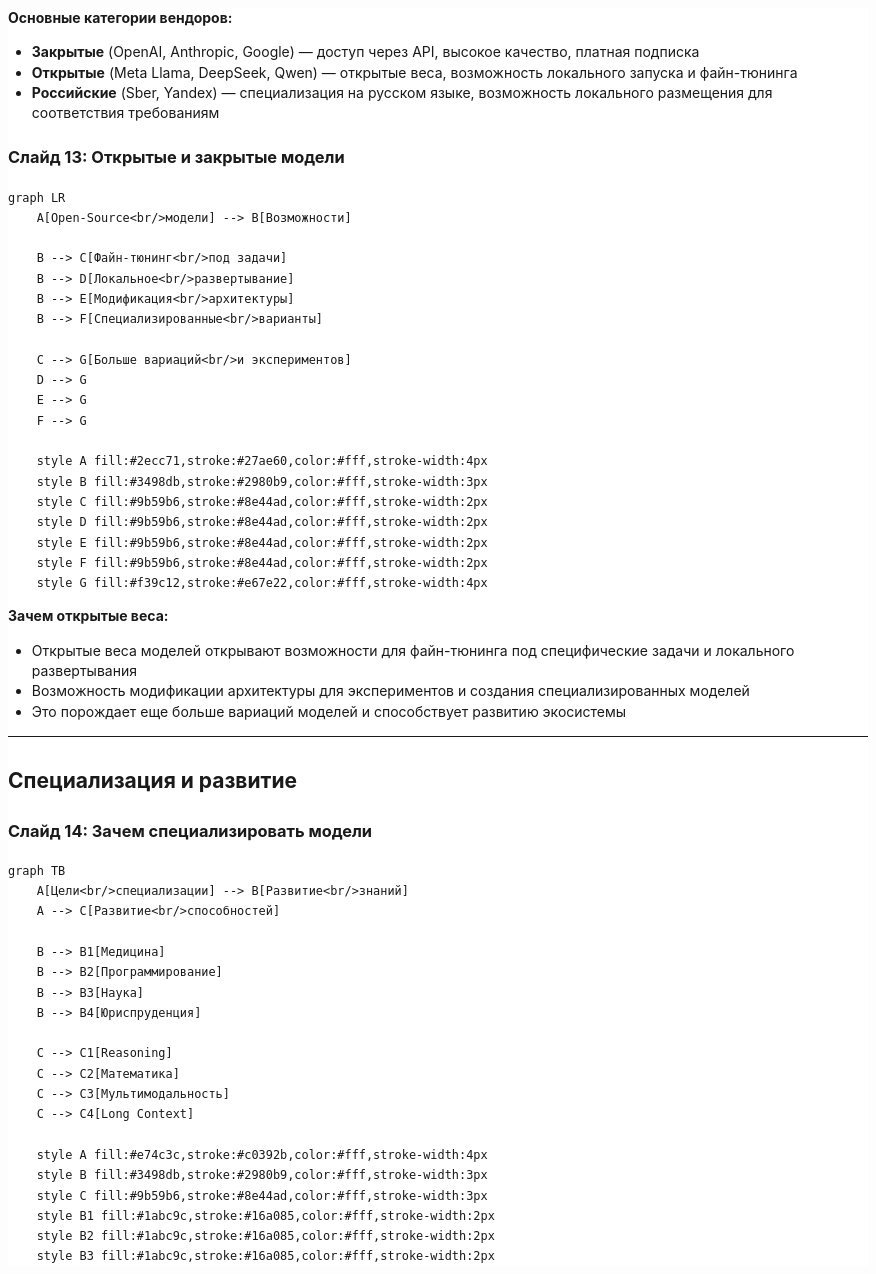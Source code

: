 **Основные категории вендоров:**
- **Закрытые** (OpenAI, Anthropic, Google) — доступ через API, высокое качество, платная подписка
- **Открытые** (Meta Llama, DeepSeek, Qwen) — открытые веса, возможность локального запуска и файн-тюнинга
- **Российские** (Sber, Yandex) — специализация на русском языке, возможность локального размещения для соответствия требованиям

### Слайд 13: Открытые и закрытые модели

```mermaid
graph LR
    A[Open-Source<br/>модели] --> B[Возможности]
    
    B --> C[Файн-тюнинг<br/>под задачи]
    B --> D[Локальное<br/>развертывание]
    B --> E[Модификация<br/>архитектуры]
    B --> F[Специализированные<br/>варианты]
    
    C --> G[Больше вариаций<br/>и экспериментов]
    D --> G
    E --> G
    F --> G
    
    style A fill:#2ecc71,stroke:#27ae60,color:#fff,stroke-width:4px
    style B fill:#3498db,stroke:#2980b9,color:#fff,stroke-width:3px
    style C fill:#9b59b6,stroke:#8e44ad,color:#fff,stroke-width:2px
    style D fill:#9b59b6,stroke:#8e44ad,color:#fff,stroke-width:2px
    style E fill:#9b59b6,stroke:#8e44ad,color:#fff,stroke-width:2px
    style F fill:#9b59b6,stroke:#8e44ad,color:#fff,stroke-width:2px
    style G fill:#f39c12,stroke:#e67e22,color:#fff,stroke-width:4px
```

**Зачем открытые веса:**
- Открытые веса моделей открывают возможности для файн-тюнинга под специфические задачи и локального развертывания
- Возможность модификации архитектуры для экспериментов и создания специализированных моделей
- Это порождает еще больше вариаций моделей и способствует развитию экосистемы

---

## Специализация и развитие

### Слайд 14: Зачем специализировать модели

```mermaid
graph TB
    A[Цели<br/>специализации] --> B[Развитие<br/>знаний]
    A --> C[Развитие<br/>способностей]
    
    B --> B1[Медицина]
    B --> B2[Программирование]
    B --> B3[Наука]
    B --> B4[Юриспруденция]
    
    C --> C1[Reasoning]
    C --> C2[Математика]
    C --> C3[Мультимодальность]
    C --> C4[Long Context]
    
    style A fill:#e74c3c,stroke:#c0392b,color:#fff,stroke-width:4px
    style B fill:#3498db,stroke:#2980b9,color:#fff,stroke-width:3px
    style C fill:#9b59b6,stroke:#8e44ad,color:#fff,stroke-width:3px
    style B1 fill:#1abc9c,stroke:#16a085,color:#fff,stroke-width:2px
    style B2 fill:#1abc9c,stroke:#16a085,color:#fff,stroke-width:2px
    style B3 fill:#1abc9c,stroke:#16a085,color:#fff,stroke-width:2px
```